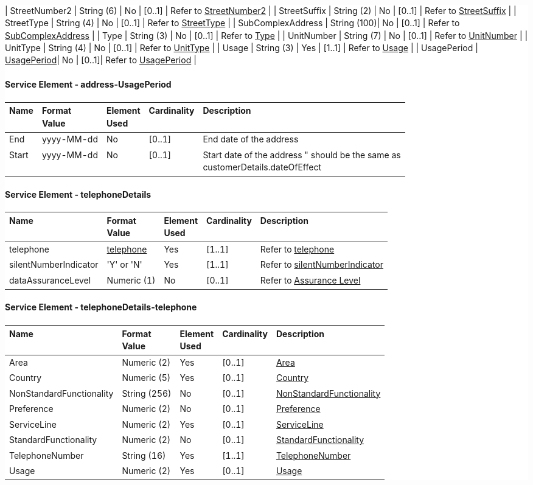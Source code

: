 | StreetNumber2       | String (6)  | No  | [0..1] | Refer to [StreetNumber2](#appendix---address---streetnumber2) |
| StreetSuffix        | String (2)  | No  | [0..1] | Refer to [StreetSuffix](#appendix---address---streetsuffix) |
| StreetType          | String (4)  | No  | [0..1] | Refer to [StreetType](#appendix---address---streettype) |
| SubComplexAddress   | String (100)| No  | [0..1] | Refer to [SubComplexAddress](#appendix---address---subcomplexaddress) |
| Type                | String (3)  | No  | [0..1] | Refer to [Type](#appendix---address---type) |
| UnitNumber          | String (7)  | No  | [0..1] | Refer to [UnitNumber](#appendix---address---unitnumber) |
| UnitType            | String (4)  | No  | [0..1] | Refer to [UnitType](#appendix---address---unittype) |
| Usage               | String (3)  | Yes | [1..1] | Refer to [Usage](#appendix---address---usage) |
| UsagePeriod | [UsagePeriod](#service-element---address-usageperiod)| No | [0..1]| Refer to [UsagePeriod](#appendix---address---usageperiod) |

#### Service Element - address-UsagePeriod

| Name    | Format<br/>Value  | Element<br/>Used| Cardinality | Description                    |
|:--------|:-----------|:-----|:---------|:----------------------------------------------------|
| End     | yyyy-MM-dd | No   | [0..1] | End date of the address |
| Start   | yyyy-MM-dd | No   | [0..1] | Start date of the address " should be the same as<br/>customerDetails.dateOfEffect |

#### Service Element - telephoneDetails

| Name              | Format<br/>Value                   | Element<br/>Used| Cardinality | Description                                         |
|:------------------|:---------------------------------|:------------|:------------|:----------------------------------------------------|
| telephone             | [telephone](#service-element---telephonedetails-telephone)     | Yes | [1..1] | Refer to [telephone](#appendix---telephonedetails---telephone) |
| silentNumberIndicator | 'Y' or 'N'                  | Yes         | [1..1]    | Refer to [silentNumberIndicator](#appendix---telephonedetails---silentnumberindicator) |
| dataAssuranceLevel    | Numeric (1)                 | No          | [0..1]    | Refer to [Assurance Level](#appendix---assurance-levels) |

#### Service Element - telephoneDetails-telephone

| Name                     |Format<br/>Value| Element<br/>Used| Cardinality | Description                                   |
|:-------------------------|:-------------|:------------|:------------|:----------------------------------------------------|
| Area                     | Numeric (2)  | Yes  | [0..1] | [Area](#appendix---telephone---area) |
| Country                  | Numeric (5)  | Yes  | [0..1] | [Country](#appendix---telephone---country) |
| NonStandardFunctionality | String (256) | No   | [0..1] | [NonStandardFunctionality](#appendix---telephone---nonstandardfunctionality) |
| Preference               | Numeric (2)  | No   | [0..1] | [Preference](#appendix---telephone---preference) |
| ServiceLine              | Numeric (2)  | Yes  | [0..1] | [ServiceLine](#appendix---telephone---serviceline) |
| StandardFunctionality    | Numeric (2)  | No   | [0..1] | [StandardFunctionality](#appendix---telephone---standardfunctionality) |
| TelephoneNumber          | String (16)  | Yes  | [1..1] | [TelephoneNumber](#appendix---telephone---telephonenumber) |
| Usage                    | Numeric (2)  | Yes  | [0..1] | [Usage](#appendix---telephone---usage) |
